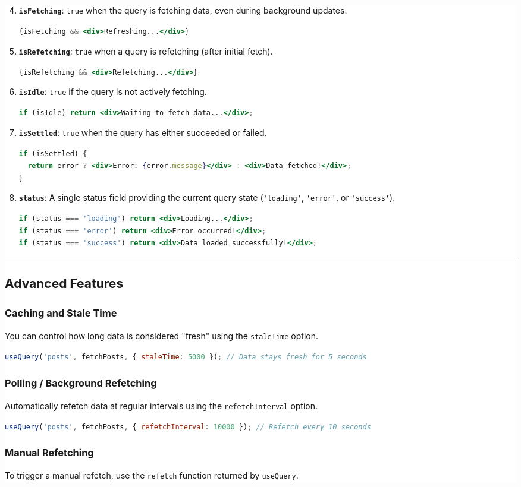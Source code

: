 4. **`isFetching`**: `true` when the query is fetching data, even during background updates.

   ```jsx
   {isFetching && <div>Refreshing...</div>}
   ```

5. **`isRefetching`**: `true` when a query is refetching (after initial fetch).

   ```jsx
   {isRefetching && <div>Refetching...</div>}
   ```

6. **`isIdle`**: `true` if the query is not actively fetching.

   ```jsx
   if (isIdle) return <div>Waiting to fetch data...</div>;
   ```

7. **`isSettled`**: `true` when the query has either succeeded or failed.

   ```jsx
   if (isSettled) {
     return error ? <div>Error: {error.message}</div> : <div>Data fetched!</div>;
   }
   ```

8. **`status`**: A single status field providing the current query state (`'loading'`, `'error'`, or `'success'`).

   ```jsx
   if (status === 'loading') return <div>Loading...</div>;
   if (status === 'error') return <div>Error occurred!</div>;
   if (status === 'success') return <div>Data loaded successfully!</div>;
   ```

---

## Advanced Features

### Caching and Stale Time

You can control how long data is considered "fresh" using the `staleTime` option.

```jsx
useQuery('posts', fetchPosts, { staleTime: 5000 }); // Data stays fresh for 5 seconds
```

### Polling / Background Refetching

Automatically refetch data at regular intervals using the `refetchInterval` option.

```jsx
useQuery('posts', fetchPosts, { refetchInterval: 10000 }); // Refetch every 10 seconds
```

### Manual Refetching

To trigger a manual refetch, use the `refetch` function returned by `useQuery`.
